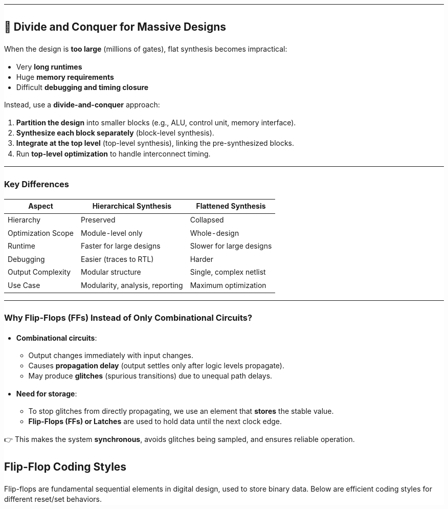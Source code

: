 
---

## 🔹 Divide and Conquer for Massive Designs
When the design is **too large** (millions of gates), flat synthesis becomes impractical:
- Very **long runtimes**
- Huge **memory requirements**
- Difficult **debugging and timing closure**

Instead, use a **divide-and-conquer** approach:
1. **Partition the design** into smaller blocks (e.g., ALU, control unit, memory interface).  
2. **Synthesize each block separately** (block-level synthesis).  
3. **Integrate at the top level** (top-level synthesis), linking the pre-synthesized blocks.  
4. Run **top-level optimization** to handle interconnect timing.

---

### Key Differences

| Aspect                | Hierarchical Synthesis             | Flattened Synthesis           |
|-----------------------|------------------------------------|------------------------------|
| Hierarchy             | Preserved                          | Collapsed                    |
| Optimization Scope    | Module-level only                  | Whole-design                 |
| Runtime               | Faster for large designs           | Slower for large designs     |
| Debugging             | Easier (traces to RTL)             | Harder                       |
| Output Complexity     | Modular structure                  | Single, complex netlist      |
| Use Case              | Modularity, analysis, reporting    | Maximum optimization         |

---


### Why Flip-Flops (FFs) Instead of Only Combinational Circuits?

- **Combinational circuits**:  
  - Output changes immediately with input changes.  
  - Causes **propagation delay** (output settles only after logic levels propagate).  
  - May produce **glitches** (spurious transitions) due to unequal path delays.  

- **Need for storage**:  
  - To stop glitches from directly propagating, we use an element that **stores** the stable value.  
  - **Flip-Flops (FFs) or Latches** are used to hold data until the next clock edge.  

👉 This makes the system **synchronous**, avoids glitches being sampled, and ensures reliable operation.


## Flip-Flop Coding Styles

Flip-flops are fundamental sequential elements in digital design, used to store binary data. Below are efficient coding styles for different reset/set behaviors.
